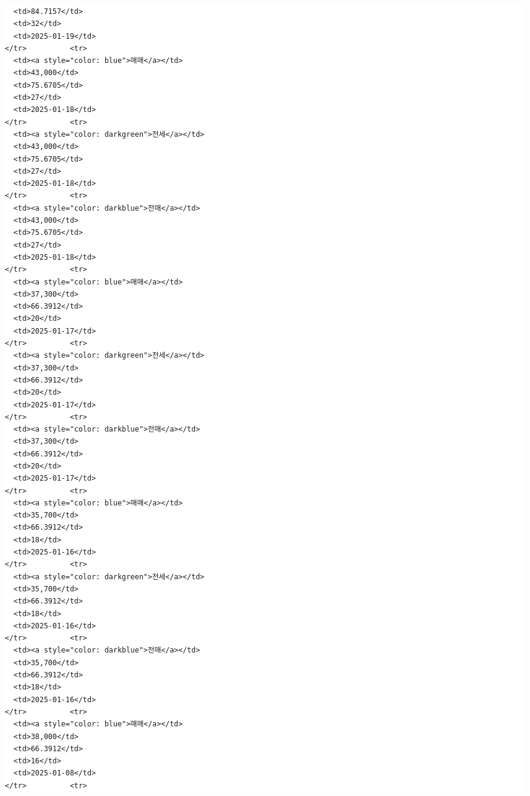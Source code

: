       <td>84.7157</td>
      <td>32</td>
      <td>2025-01-19</td>
    </tr>          <tr>
      <td><a style="color: blue">매매</a></td>
      <td>43,000</td>
      <td>75.6705</td>
      <td>27</td>
      <td>2025-01-18</td>
    </tr>          <tr>
      <td><a style="color: darkgreen">전세</a></td>
      <td>43,000</td>
      <td>75.6705</td>
      <td>27</td>
      <td>2025-01-18</td>
    </tr>          <tr>
      <td><a style="color: darkblue">전매</a></td>
      <td>43,000</td>
      <td>75.6705</td>
      <td>27</td>
      <td>2025-01-18</td>
    </tr>          <tr>
      <td><a style="color: blue">매매</a></td>
      <td>37,300</td>
      <td>66.3912</td>
      <td>20</td>
      <td>2025-01-17</td>
    </tr>          <tr>
      <td><a style="color: darkgreen">전세</a></td>
      <td>37,300</td>
      <td>66.3912</td>
      <td>20</td>
      <td>2025-01-17</td>
    </tr>          <tr>
      <td><a style="color: darkblue">전매</a></td>
      <td>37,300</td>
      <td>66.3912</td>
      <td>20</td>
      <td>2025-01-17</td>
    </tr>          <tr>
      <td><a style="color: blue">매매</a></td>
      <td>35,700</td>
      <td>66.3912</td>
      <td>18</td>
      <td>2025-01-16</td>
    </tr>          <tr>
      <td><a style="color: darkgreen">전세</a></td>
      <td>35,700</td>
      <td>66.3912</td>
      <td>18</td>
      <td>2025-01-16</td>
    </tr>          <tr>
      <td><a style="color: darkblue">전매</a></td>
      <td>35,700</td>
      <td>66.3912</td>
      <td>18</td>
      <td>2025-01-16</td>
    </tr>          <tr>
      <td><a style="color: blue">매매</a></td>
      <td>38,000</td>
      <td>66.3912</td>
      <td>16</td>
      <td>2025-01-08</td>
    </tr>          <tr>